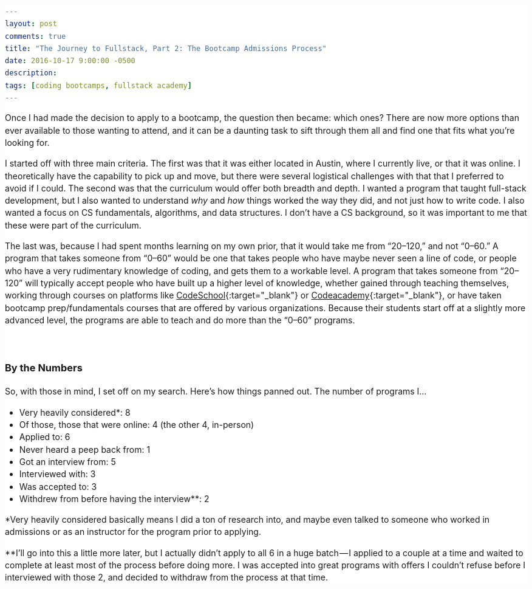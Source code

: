 ```yaml
---
layout: post
comments: true
title: "The Journey to Fullstack, Part 2: The Bootcamp Admissions Process"
date: 2016-10-17 9:00:00 -0500
description:
tags: [coding bootcamps, fullstack academy]
---
```


Once I had made the decision to apply to a bootcamp, the question then became: which ones? There are now more options than ever available to those wanting to attend, and it can be a daunting task to sift through them all and find one that fits what you’re looking for.

I started off with three main criteria. The first was that it was either located in Austin, where I currently live, or that it was online. I theoretically have the capability to pick up and move, but there were several logistical challenges with that that I preferred to avoid if I could. The second was that the curriculum would offer both breadth and depth. I wanted a program that taught full-stack development, but I also wanted to understand *why* and *how* things worked the way they did, and not just how to write code. I also wanted a focus on CS fundamentals, algorithms, and data structures. I don’t have a CS background, so it was important to me that these were part of the curriculum.

The last was, because I had spent months learning on my own prior, that it would take me from “20–120,” and not “0–60.” A program that takes someone from “0–60” would be one that takes people who have maybe never seen a line of code, or people who have a very rudimentary knowledge of coding, and gets them to a workable level. A program that takes someone from “20–120” will typically accept people who have built up a higher level of knowledge, whether gained through teaching themselves, working through courses on platforms like [CodeSchool](https://www.codeschool.com/){:target="_blank"} or [Codeacademy](https://www.codecademy.com/){:target="_blank"}, or have taken bootcamp prep/fundamentals courses that are offered by various organizations. Because their students start off at a slightly more advanced level, the programs are able to teach and do more than the “0–60” programs.

<br/>

### By the Numbers

So, with those in mind, I set off on my search. Here’s how things panned out.
The number of programs I…

* Very heavily considered*: 8
* Of those, those that were online: 4 (the other 4, in-person)
* Applied to: 6
* Never heard a peep back from: 1
* Got an interview from: 5
* Interviewed with: 3
* Was accepted to: 3
* Withdrew from before having the interview**: 2

*Very heavily considered basically means I did a ton of research into, and maybe even talked to someone who worked in admissions or as an instructor for the program prior to applying.

**I’ll go into this a little more later, but I actually didn’t apply to all 6 in a huge batch — I applied to a couple at a time and waited to complete at least most of the process before doing more. I was accepted into great programs with offers I couldn’t refuse before I interviewed with those 2, and decided to withdraw from the process at that time.

